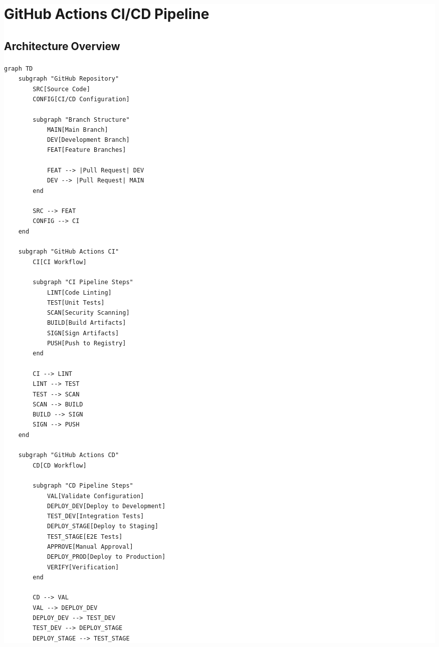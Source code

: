# GitHub Actions CI/CD Pipeline

## Architecture Overview

```mermaid
graph TD
    subgraph "GitHub Repository"
        SRC[Source Code]
        CONFIG[CI/CD Configuration]
        
        subgraph "Branch Structure"
            MAIN[Main Branch]
            DEV[Development Branch]
            FEAT[Feature Branches]
            
            FEAT --> |Pull Request| DEV
            DEV --> |Pull Request| MAIN
        end
        
        SRC --> FEAT
        CONFIG --> CI
    end
    
    subgraph "GitHub Actions CI"
        CI[CI Workflow]
        
        subgraph "CI Pipeline Steps"
            LINT[Code Linting]
            TEST[Unit Tests]
            SCAN[Security Scanning]
            BUILD[Build Artifacts]
            SIGN[Sign Artifacts]
            PUSH[Push to Registry]
        end
        
        CI --> LINT
        LINT --> TEST
        TEST --> SCAN
        SCAN --> BUILD
        BUILD --> SIGN
        SIGN --> PUSH
    end
    
    subgraph "GitHub Actions CD"
        CD[CD Workflow]
        
        subgraph "CD Pipeline Steps"
            VAL[Validate Configuration]
            DEPLOY_DEV[Deploy to Development]
            TEST_DEV[Integration Tests]
            DEPLOY_STAGE[Deploy to Staging]
            TEST_STAGE[E2E Tests]
            APPROVE[Manual Approval]
            DEPLOY_PROD[Deploy to Production]
            VERIFY[Verification]
        end
        
        CD --> VAL
        VAL --> DEPLOY_DEV
        DEPLOY_DEV --> TEST_DEV
        TEST_DEV --> DEPLOY_STAGE
        DEPLOY_STAGE --> TEST_STAGE
```